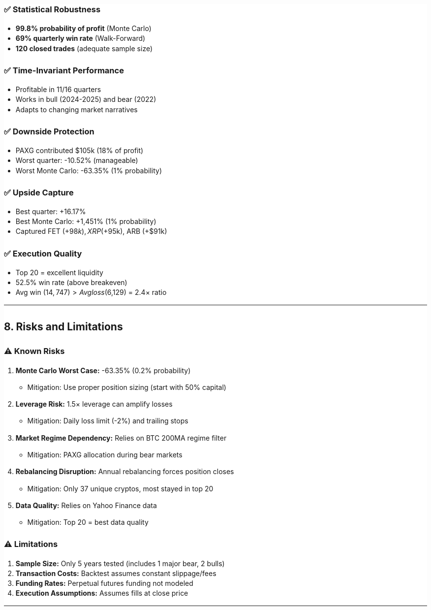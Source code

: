 ### ✅ Statistical Robustness
- **99.8% probability of profit** (Monte Carlo)
- **69% quarterly win rate** (Walk-Forward)
- **120 closed trades** (adequate sample size)

### ✅ Time-Invariant Performance
- Profitable in 11/16 quarters
- Works in bull (2024-2025) and bear (2022)
- Adapts to changing market narratives

### ✅ Downside Protection
- PAXG contributed $105k (18% of profit)
- Worst quarter: -10.52% (manageable)
- Worst Monte Carlo: -63.35% (1% probability)

### ✅ Upside Capture
- Best quarter: +16.17%
- Best Monte Carlo: +1,451% (1% probability)
- Captured FET (+$98k), XRP (+$95k), ARB (+$91k)

### ✅ Execution Quality
- Top 20 = excellent liquidity
- 52.5% win rate (above breakeven)
- Avg win ($14,747) > Avg loss ($6,129) = 2.4× ratio

---

## 8. Risks and Limitations

### ⚠️ Known Risks

1. **Monte Carlo Worst Case:** -63.35% (0.2% probability)
   - Mitigation: Use proper position sizing (start with 50% capital)

2. **Leverage Risk:** 1.5× leverage can amplify losses
   - Mitigation: Daily loss limit (-2%) and trailing stops

3. **Market Regime Dependency:** Relies on BTC 200MA regime filter
   - Mitigation: PAXG allocation during bear markets

4. **Rebalancing Disruption:** Annual rebalancing forces position closes
   - Mitigation: Only 37 unique cryptos, most stayed in top 20

5. **Data Quality:** Relies on Yahoo Finance data
   - Mitigation: Top 20 = best data quality

### ⚠️ Limitations

1. **Sample Size:** Only 5 years tested (includes 1 major bear, 2 bulls)
2. **Transaction Costs:** Backtest assumes constant slippage/fees
3. **Funding Rates:** Perpetual futures funding not modeled
4. **Execution Assumptions:** Assumes fills at close price

---